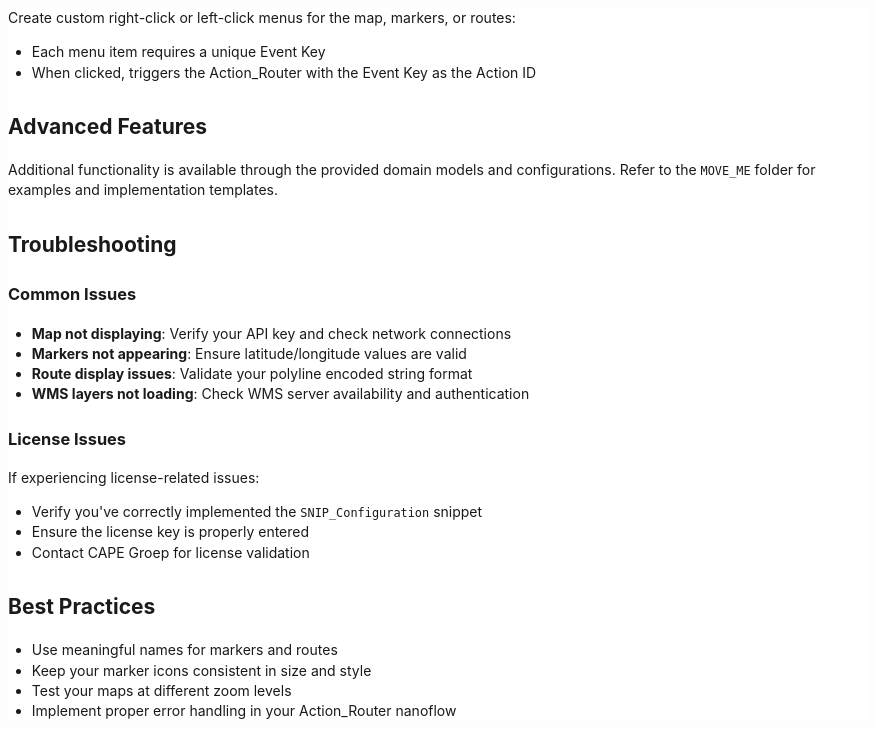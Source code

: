 Create custom right-click or left-click menus for the map, markers, or routes:
- Each menu item requires a unique Event Key
- When clicked, triggers the Action_Router with the Event Key as the Action ID

## Advanced Features

Additional functionality is available through the provided domain models and configurations. Refer to the `MOVE_ME` folder for examples and implementation templates.

## Troubleshooting

### Common Issues

- **Map not displaying**: Verify your API key and check network connections
- **Markers not appearing**: Ensure latitude/longitude values are valid
- **Route display issues**: Validate your polyline encoded string format
- **WMS layers not loading**: Check WMS server availability and authentication

### License Issues

If experiencing license-related issues:
- Verify you've correctly implemented the `SNIP_Configuration` snippet
- Ensure the license key is properly entered
- Contact CAPE Groep for license validation

## Best Practices

- Use meaningful names for markers and routes
- Keep your marker icons consistent in size and style
- Test your maps at different zoom levels
- Implement proper error handling in your Action_Router nanoflow